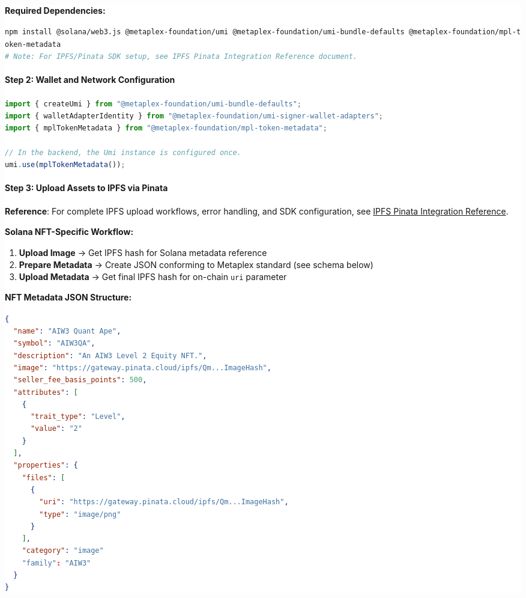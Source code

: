 **Required Dependencies:**

```bash
npm install @solana/web3.js @metaplex-foundation/umi @metaplex-foundation/umi-bundle-defaults @metaplex-foundation/mpl-token-metadata
# Note: For IPFS/Pinata SDK setup, see IPFS Pinata Integration Reference document.
```

#### Step 2: Wallet and Network Configuration

```typescript
import { createUmi } from "@metaplex-foundation/umi-bundle-defaults";
import { walletAdapterIdentity } from "@metaplex-foundation/umi-signer-wallet-adapters";
import { mplTokenMetadata } from "@metaplex-foundation/mpl-token-metadata";

// In the backend, the Umi instance is configured once.
umi.use(mplTokenMetadata());
```

#### Step 3: Upload Assets to IPFS via Pinata

**Reference**: For complete IPFS upload workflows, error handling, and SDK configuration, see [IPFS Pinata Integration Reference](./IPFS-Pinata-Integration-Reference.md).

**Solana NFT-Specific Workflow:**
1.  **Upload Image** → Get IPFS hash for Solana metadata reference
2.  **Prepare Metadata** → Create JSON conforming to Metaplex standard (see schema below)
3.  **Upload Metadata** → Get final IPFS hash for on-chain `uri` parameter

**NFT Metadata JSON Structure:**

```json
{
  "name": "AIW3 Quant Ape",
  "symbol": "AIW3QA",
  "description": "An AIW3 Level 2 Equity NFT.",
  "image": "https://gateway.pinata.cloud/ipfs/Qm...ImageHash",
  "seller_fee_basis_points": 500,
  "attributes": [
    {
      "trait_type": "Level",
      "value": "2"
    }
  ],
  "properties": {
    "files": [
      {
        "uri": "https://gateway.pinata.cloud/ipfs/Qm...ImageHash",
        "type": "image/png"
      }
    ],
    "category": "image"
    "family": "AIW3"
  }
}
```
